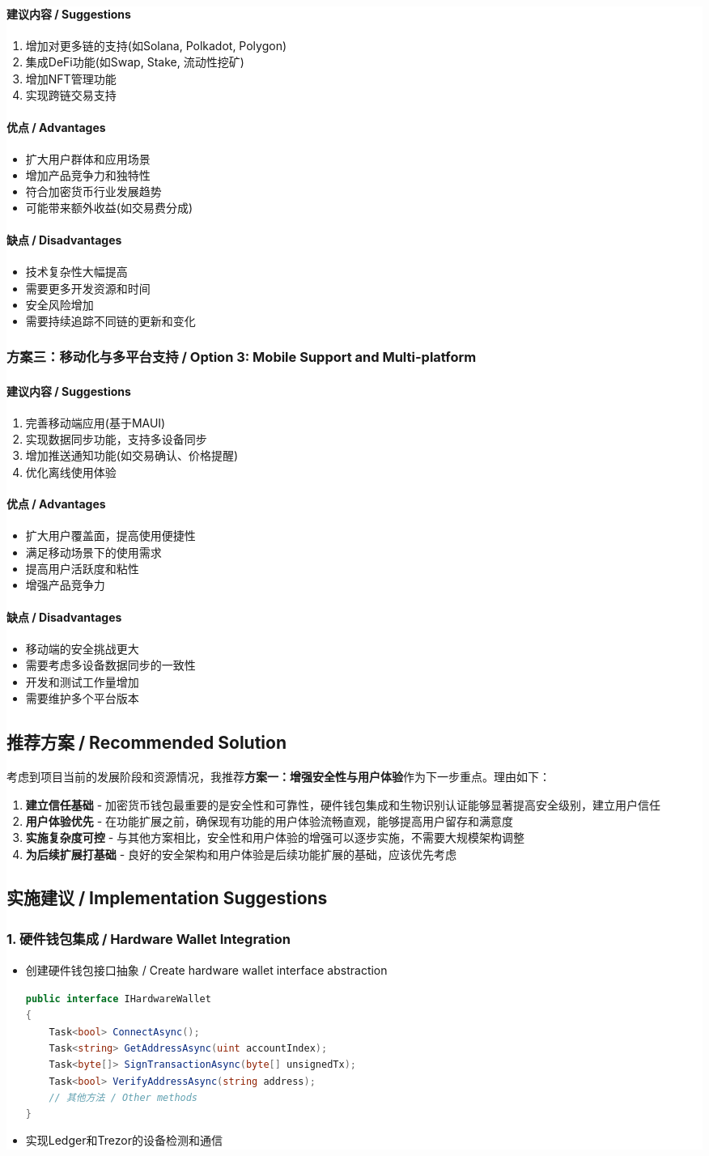 #### 建议内容 / Suggestions
1. 增加对更多链的支持(如Solana, Polkadot, Polygon)
2. 集成DeFi功能(如Swap, Stake, 流动性挖矿)
3. 增加NFT管理功能
4. 实现跨链交易支持

#### 优点 / Advantages
- 扩大用户群体和应用场景
- 增加产品竞争力和独特性
- 符合加密货币行业发展趋势
- 可能带来额外收益(如交易费分成)

#### 缺点 / Disadvantages
- 技术复杂性大幅提高
- 需要更多开发资源和时间
- 安全风险增加
- 需要持续追踪不同链的更新和变化

### 方案三：移动化与多平台支持 / Option 3: Mobile Support and Multi-platform

#### 建议内容 / Suggestions
1. 完善移动端应用(基于MAUI)
2. 实现数据同步功能，支持多设备同步
3. 增加推送通知功能(如交易确认、价格提醒)
4. 优化离线使用体验

#### 优点 / Advantages
- 扩大用户覆盖面，提高使用便捷性
- 满足移动场景下的使用需求
- 提高用户活跃度和粘性
- 增强产品竞争力

#### 缺点 / Disadvantages
- 移动端的安全挑战更大
- 需要考虑多设备数据同步的一致性
- 开发和测试工作量增加
- 需要维护多个平台版本

## 推荐方案 / Recommended Solution

考虑到项目当前的发展阶段和资源情况，我推荐**方案一：增强安全性与用户体验**作为下一步重点。理由如下：

1. **建立信任基础** - 加密货币钱包最重要的是安全性和可靠性，硬件钱包集成和生物识别认证能够显著提高安全级别，建立用户信任
2. **用户体验优先** - 在功能扩展之前，确保现有功能的用户体验流畅直观，能够提高用户留存和满意度
3. **实施复杂度可控** - 与其他方案相比，安全性和用户体验的增强可以逐步实施，不需要大规模架构调整
4. **为后续扩展打基础** - 良好的安全架构和用户体验是后续功能扩展的基础，应该优先考虑

## 实施建议 / Implementation Suggestions

### 1. 硬件钱包集成 / Hardware Wallet Integration
- 创建硬件钱包接口抽象 / Create hardware wallet interface abstraction
  ```csharp
  public interface IHardwareWallet
  {
      Task<bool> ConnectAsync();
      Task<string> GetAddressAsync(uint accountIndex);
      Task<byte[]> SignTransactionAsync(byte[] unsignedTx);
      Task<bool> VerifyAddressAsync(string address);
      // 其他方法 / Other methods
  }
  ```
- 实现Ledger和Trezor的设备检测和通信